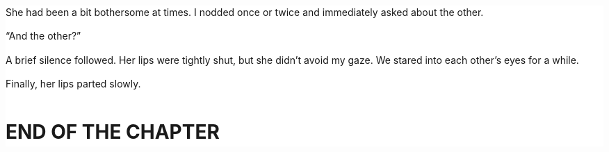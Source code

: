 She had been a bit bothersome at times. I nodded once or twice and immediately asked about the other.

“And the other?”

A brief silence followed. Her lips were tightly shut, but she didn’t avoid my gaze. We stared into each other’s eyes for a while.

Finally, her lips parted slowly.

# END OF THE CHAPTER